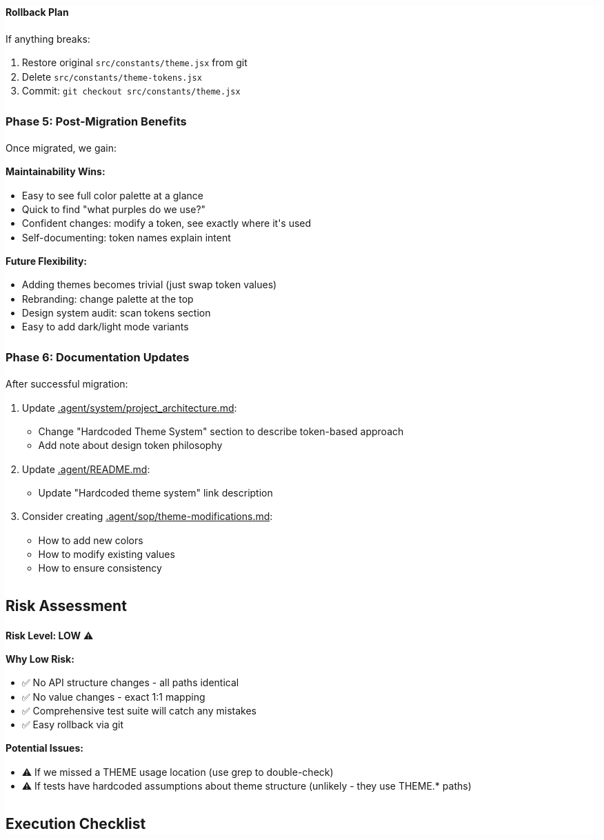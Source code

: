 #### Rollback Plan
If anything breaks:
1. Restore original `src/constants/theme.jsx` from git
2. Delete `src/constants/theme-tokens.jsx`
3. Commit: `git checkout src/constants/theme.jsx`

### Phase 5: Post-Migration Benefits

Once migrated, we gain:

**Maintainability Wins:**
- Easy to see full color palette at a glance
- Quick to find "what purples do we use?"
- Confident changes: modify a token, see exactly where it's used
- Self-documenting: token names explain intent

**Future Flexibility:**
- Adding themes becomes trivial (just swap token values)
- Rebranding: change palette at the top
- Design system audit: scan tokens section
- Easy to add dark/light mode variants

### Phase 6: Documentation Updates

After successful migration:

1. Update [.agent/system/project_architecture.md](../system/project_architecture.md):
   - Change "Hardcoded Theme System" section to describe token-based approach
   - Add note about design token philosophy

2. Update [.agent/README.md](../README.md):
   - Update "Hardcoded theme system" link description

3. Consider creating [.agent/sop/theme-modifications.md](../sop/theme-modifications.md):
   - How to add new colors
   - How to modify existing values
   - How to ensure consistency

## Risk Assessment

**Risk Level: LOW** ⚠️

**Why Low Risk:**
- ✅ No API structure changes - all paths identical
- ✅ No value changes - exact 1:1 mapping
- ✅ Comprehensive test suite will catch any mistakes
- ✅ Easy rollback via git

**Potential Issues:**
- ⚠️ If we missed a THEME usage location (use grep to double-check)
- ⚠️ If tests have hardcoded assumptions about theme structure (unlikely - they use THEME.* paths)

## Execution Checklist
